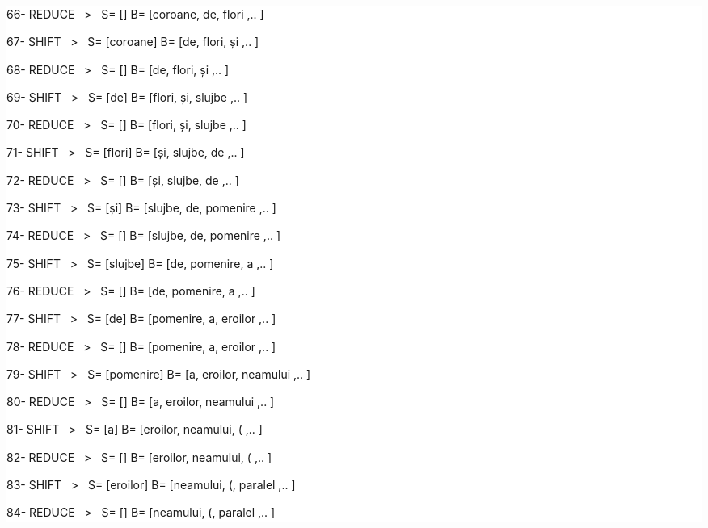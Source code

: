 

66- REDUCE&nbsp;&nbsp;&nbsp;>&nbsp;&nbsp;&nbsp;S= []   B= [coroane, de, flori ,.. ]



67- SHIFT&nbsp;&nbsp;&nbsp;>&nbsp;&nbsp;&nbsp;S= [coroane]   B= [de, flori, și ,.. ]



68- REDUCE&nbsp;&nbsp;&nbsp;>&nbsp;&nbsp;&nbsp;S= []   B= [de, flori, și ,.. ]



69- SHIFT&nbsp;&nbsp;&nbsp;>&nbsp;&nbsp;&nbsp;S= [de]   B= [flori, și, slujbe ,.. ]



70- REDUCE&nbsp;&nbsp;&nbsp;>&nbsp;&nbsp;&nbsp;S= []   B= [flori, și, slujbe ,.. ]



71- SHIFT&nbsp;&nbsp;&nbsp;>&nbsp;&nbsp;&nbsp;S= [flori]   B= [și, slujbe, de ,.. ]



72- REDUCE&nbsp;&nbsp;&nbsp;>&nbsp;&nbsp;&nbsp;S= []   B= [și, slujbe, de ,.. ]



73- SHIFT&nbsp;&nbsp;&nbsp;>&nbsp;&nbsp;&nbsp;S= [și]   B= [slujbe, de, pomenire ,.. ]



74- REDUCE&nbsp;&nbsp;&nbsp;>&nbsp;&nbsp;&nbsp;S= []   B= [slujbe, de, pomenire ,.. ]



75- SHIFT&nbsp;&nbsp;&nbsp;>&nbsp;&nbsp;&nbsp;S= [slujbe]   B= [de, pomenire, a ,.. ]



76- REDUCE&nbsp;&nbsp;&nbsp;>&nbsp;&nbsp;&nbsp;S= []   B= [de, pomenire, a ,.. ]



77- SHIFT&nbsp;&nbsp;&nbsp;>&nbsp;&nbsp;&nbsp;S= [de]   B= [pomenire, a, eroilor ,.. ]



78- REDUCE&nbsp;&nbsp;&nbsp;>&nbsp;&nbsp;&nbsp;S= []   B= [pomenire, a, eroilor ,.. ]



79- SHIFT&nbsp;&nbsp;&nbsp;>&nbsp;&nbsp;&nbsp;S= [pomenire]   B= [a, eroilor, neamului ,.. ]



80- REDUCE&nbsp;&nbsp;&nbsp;>&nbsp;&nbsp;&nbsp;S= []   B= [a, eroilor, neamului ,.. ]



81- SHIFT&nbsp;&nbsp;&nbsp;>&nbsp;&nbsp;&nbsp;S= [a]   B= [eroilor, neamului, ( ,.. ]



82- REDUCE&nbsp;&nbsp;&nbsp;>&nbsp;&nbsp;&nbsp;S= []   B= [eroilor, neamului, ( ,.. ]



83- SHIFT&nbsp;&nbsp;&nbsp;>&nbsp;&nbsp;&nbsp;S= [eroilor]   B= [neamului, (, paralel ,.. ]



84- REDUCE&nbsp;&nbsp;&nbsp;>&nbsp;&nbsp;&nbsp;S= []   B= [neamului, (, paralel ,.. ]

